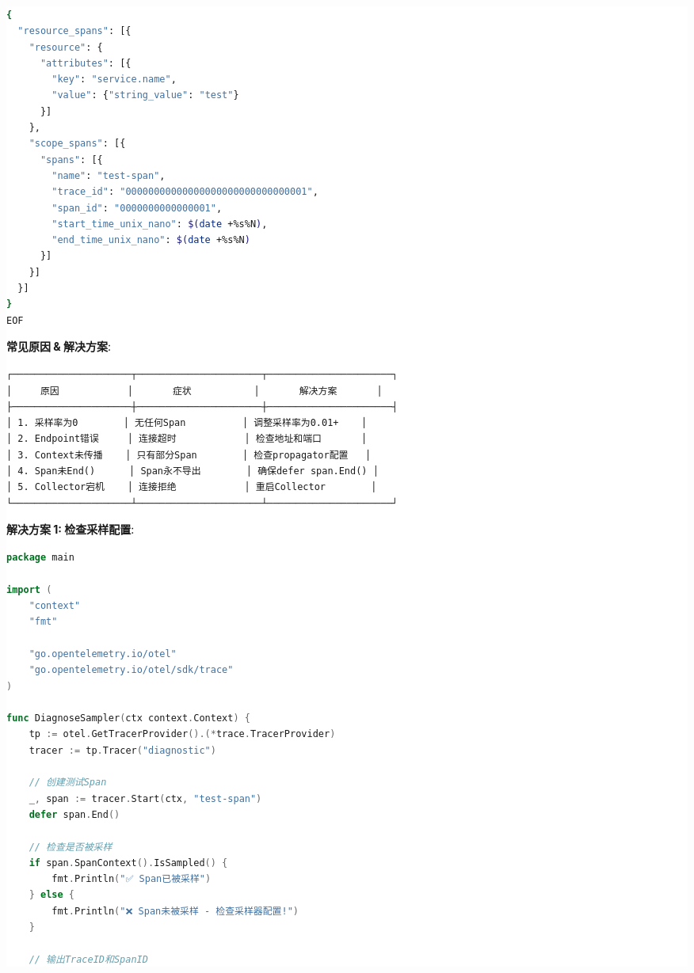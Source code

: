 ```bash
{
  "resource_spans": [{
    "resource": {
      "attributes": [{
        "key": "service.name",
        "value": {"string_value": "test"}
      }]
    },
    "scope_spans": [{
      "spans": [{
        "name": "test-span",
        "trace_id": "00000000000000000000000000000001",
        "span_id": "0000000000000001",
        "start_time_unix_nano": $(date +%s%N),
        "end_time_unix_nano": $(date +%s%N)
      }]
    }]
  }]
}
EOF
```

**常见原因 & 解决方案**:

```text
┌─────────────────────┬──────────────────────┬──────────────────────┐
│     原因            │       症状           │       解决方案       │
├─────────────────────┼──────────────────────┼──────────────────────┤
│ 1. 采样率为0        │ 无任何Span          │ 调整采样率为0.01+    │
│ 2. Endpoint错误     │ 连接超时            │ 检查地址和端口       │
│ 3. Context未传播    │ 只有部分Span        │ 检查propagator配置   │
│ 4. Span未End()      │ Span永不导出        │ 确保defer span.End() │
│ 5. Collector宕机    │ 连接拒绝            │ 重启Collector        │
└─────────────────────┴──────────────────────┴──────────────────────┘
```

**解决方案 1: 检查采样配置**:

```go
package main

import (
    "context"
    "fmt"
    
    "go.opentelemetry.io/otel"
    "go.opentelemetry.io/otel/sdk/trace"
)

func DiagnoseSampler(ctx context.Context) {
    tp := otel.GetTracerProvider().(*trace.TracerProvider)
    tracer := tp.Tracer("diagnostic")
    
    // 创建测试Span
    _, span := tracer.Start(ctx, "test-span")
    defer span.End()
    
    // 检查是否被采样
    if span.SpanContext().IsSampled() {
        fmt.Println("✅ Span已被采样")
    } else {
        fmt.Println("❌ Span未被采样 - 检查采样器配置!")
    }
    
    // 输出TraceID和SpanID
```